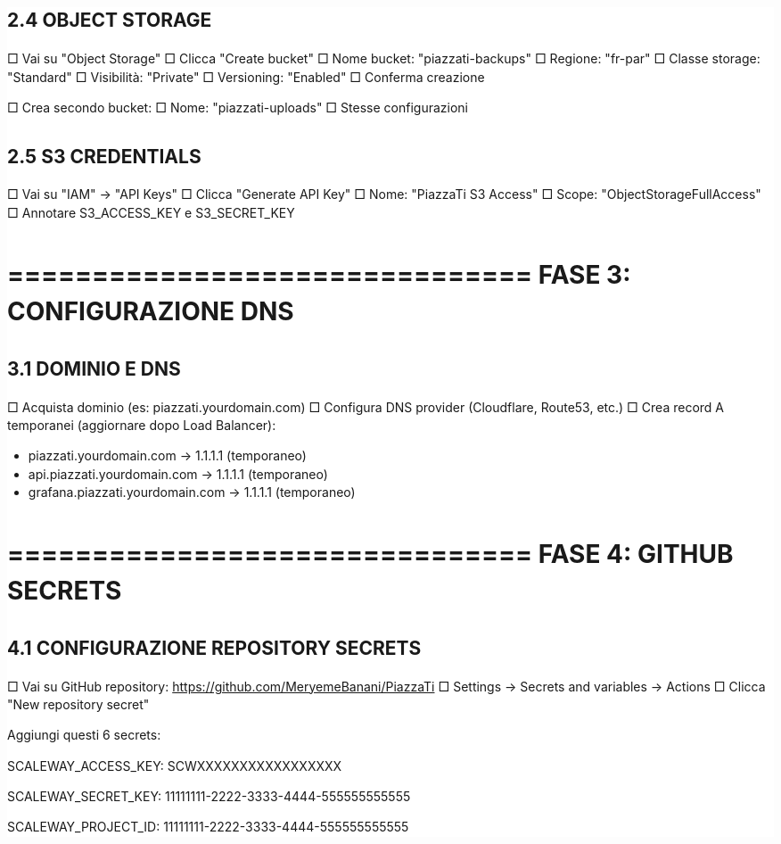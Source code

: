2.4 OBJECT STORAGE
------------------
□ Vai su "Object Storage"
□ Clicca "Create bucket"
□ Nome bucket: "piazzati-backups"
□ Regione: "fr-par"
□ Classe storage: "Standard"
□ Visibilità: "Private"
□ Versioning: "Enabled"
□ Conferma creazione

□ Crea secondo bucket:
□ Nome: "piazzati-uploads"
□ Stesse configurazioni

2.5 S3 CREDENTIALS
------------------
□ Vai su "IAM" → "API Keys" 
□ Clicca "Generate API Key"
□ Nome: "PiazzaTi S3 Access"
□ Scope: "ObjectStorageFullAccess"
□ Annotare S3_ACCESS_KEY e S3_SECRET_KEY

===============================
FASE 3: CONFIGURAZIONE DNS
===============================

3.1 DOMINIO E DNS
-----------------
□ Acquista dominio (es: piazzati.yourdomain.com)
□ Configura DNS provider (Cloudflare, Route53, etc.)
□ Crea record A temporanei (aggiornare dopo Load Balancer):
  - piazzati.yourdomain.com → 1.1.1.1 (temporaneo)
  - api.piazzati.yourdomain.com → 1.1.1.1 (temporaneo)  
  - grafana.piazzati.yourdomain.com → 1.1.1.1 (temporaneo)

===============================
FASE 4: GITHUB SECRETS
===============================

4.1 CONFIGURAZIONE REPOSITORY SECRETS
-------------------------------------
□ Vai su GitHub repository: https://github.com/MeryemeBanani/PiazzaTi
□ Settings → Secrets and variables → Actions
□ Clicca "New repository secret"

Aggiungi questi 6 secrets:

SCALEWAY_ACCESS_KEY:
SCWXXXXXXXXXXXXXXXXX

SCALEWAY_SECRET_KEY:
11111111-2222-3333-4444-555555555555

SCALEWAY_PROJECT_ID:
11111111-2222-3333-4444-555555555555
